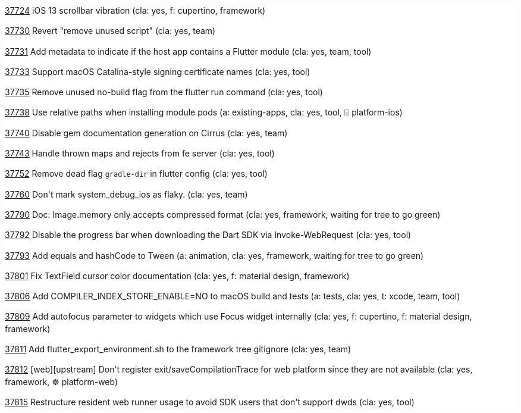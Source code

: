 [37724](https://github.com/flutter/flutter/pull/37724) iOS 13 scrollbar
vibration (cla: yes, f: cupertino, framework)

[37730](https://github.com/flutter/flutter/pull/37730) Revert "remove unused
script" (cla: yes, team)

[37731](https://github.com/flutter/flutter/pull/37731) Add metadata to indicate
if the host app contains a Flutter module (cla: yes, team, tool)

[37733](https://github.com/flutter/flutter/pull/37733) Support macOS
Catalina-style signing certificate names (cla: yes, tool)

[37735](https://github.com/flutter/flutter/pull/37735) Remove unused no-build
flag from the flutter run command (cla: yes, tool)

[37738](https://github.com/flutter/flutter/pull/37738) Use relative paths when
installing module pods (a: existing-apps, cla: yes, tool, ⌺‬ platform-ios)

[37740](https://github.com/flutter/flutter/pull/37740) Disable gem documentation
generation on Cirrus (cla: yes, team)

[37743](https://github.com/flutter/flutter/pull/37743) Handle thrown maps and
rejects from fe server (cla: yes, tool)

[37752](https://github.com/flutter/flutter/pull/37752) Remove dead flag
`gradle-dir` in flutter config (cla: yes, tool)

[37760](https://github.com/flutter/flutter/pull/37760) Don't mark
system_debug_ios as flaky. (cla: yes, team)

[37790](https://github.com/flutter/flutter/pull/37790) Doc: Image.memory only
accepts compressed format (cla: yes, framework, waiting for tree to go green)

[37792](https://github.com/flutter/flutter/pull/37792) Disable the progress bar
when downloading the Dart SDK via Invoke-WebRequest (cla: yes, tool)

[37793](https://github.com/flutter/flutter/pull/37793) Add equals and hashCode
to Tween (a: animation, cla: yes, framework, waiting for tree to go green)

[37801](https://github.com/flutter/flutter/pull/37801) Fix TextField cursor
color documentation (cla: yes, f: material design, framework)

[37806](https://github.com/flutter/flutter/pull/37806) Add
COMPILER_INDEX_STORE_ENABLE=NO to macOS build and tests (a: tests, cla: yes, t:
xcode, team, tool)

[37809](https://github.com/flutter/flutter/pull/37809) Add autofocus parameter
to widgets which use Focus widget internally (cla: yes, f: cupertino, f:
material design, framework)

[37811](https://github.com/flutter/flutter/pull/37811) Add
flutter_export_environment.sh to the framework tree gitignore (cla: yes, team)

[37812](https://github.com/flutter/flutter/pull/37812) [web][upstream] Don't
register exit/saveCompilationTrace for web platform since they are not available
(cla: yes, framework, ☸ platform-web)

[37815](https://github.com/flutter/flutter/pull/37815) Restructure resident web
runner usage to avoid SDK users that don't support dwds (cla: yes, tool)
